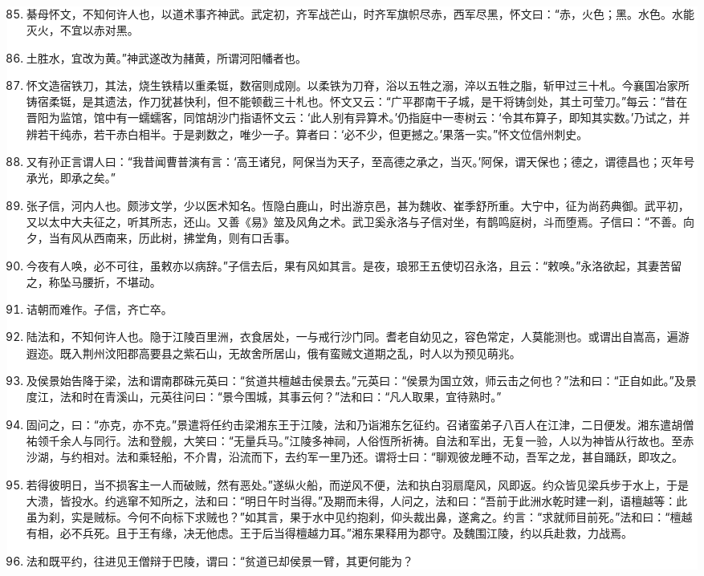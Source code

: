 85. <span id="晁崇_张深_殷绍_王早_耿玄_刘灵助沙门灵远_李顺兴檀特师_由吾_道荣张远游_颜恶头_王春_信都芳_宋景业_许遵麹绍_吴遵世赵辅和_皇甫玉_解法选_魏宁_綦母怀文_张子信_陆法和蒋升_强练_庾季才子质_卢太翼_耿询_来和_萧吉_杨伯丑_临孝恭_刘祐_张胄玄-85"></span>
綦母怀文，不知何许人也，以道术事齐神武。武定初，齐军战芒山，时齐军旗帜尽赤，西军尽黑，怀文曰：“赤，火色；黑。水色。水能灭火，不宜以赤对黑。

86. <span id="晁崇_张深_殷绍_王早_耿玄_刘灵助沙门灵远_李顺兴檀特师_由吾_道荣张远游_颜恶头_王春_信都芳_宋景业_许遵麹绍_吴遵世赵辅和_皇甫玉_解法选_魏宁_綦母怀文_张子信_陆法和蒋升_强练_庾季才子质_卢太翼_耿询_来和_萧吉_杨伯丑_临孝恭_刘祐_张胄玄-86"></span>
土胜水，宜改为黄。”神武遂改为赭黄，所谓河阳幡者也。

87. <span id="晁崇_张深_殷绍_王早_耿玄_刘灵助沙门灵远_李顺兴檀特师_由吾_道荣张远游_颜恶头_王春_信都芳_宋景业_许遵麹绍_吴遵世赵辅和_皇甫玉_解法选_魏宁_綦母怀文_张子信_陆法和蒋升_强练_庾季才子质_卢太翼_耿询_来和_萧吉_杨伯丑_临孝恭_刘祐_张胄玄-87"></span>
怀文造宿铁刀，其法，烧生铁精以重柔铤，数宿则成刚。以柔铁为刀脊，浴以五牲之溺，淬以五牲之脂，斩甲过三十札。今襄国冶家所铸宿柔铤，是其遗法，作刀犹甚快利，但不能顿截三十札也。怀文又云：“广平郡南干子城，是干将铸剑处，其土可莹刀。”每云：“昔在晋阳为监馆，馆中有一蠕蠕客，同馆胡沙门指语怀文云：‘此人别有异算术。’仍指庭中一枣树云：‘令其布算子，即知其实数。’乃试之，并辨若干纯赤，若干赤白相半。于是剥数之，唯少一子。算者曰：‘必不少，但更撼之。’果落一实。”怀文位信州刺史。

88. <span id="晁崇_张深_殷绍_王早_耿玄_刘灵助沙门灵远_李顺兴檀特师_由吾_道荣张远游_颜恶头_王春_信都芳_宋景业_许遵麹绍_吴遵世赵辅和_皇甫玉_解法选_魏宁_綦母怀文_张子信_陆法和蒋升_强练_庾季才子质_卢太翼_耿询_来和_萧吉_杨伯丑_临孝恭_刘祐_张胄玄-88"></span>
又有孙正言谓人曰：“我昔闻曹普演有言：‘高王诸兒，阿保当为天子，至高德之承之，当灭。’阿保，谓天保也；德之，谓德昌也；灭年号承光，即承之矣。”

89. <span id="晁崇_张深_殷绍_王早_耿玄_刘灵助沙门灵远_李顺兴檀特师_由吾_道荣张远游_颜恶头_王春_信都芳_宋景业_许遵麹绍_吴遵世赵辅和_皇甫玉_解法选_魏宁_綦母怀文_张子信_陆法和蒋升_强练_庾季才子质_卢太翼_耿询_来和_萧吉_杨伯丑_临孝恭_刘祐_张胄玄-89"></span>
张子信，河内人也。颇涉文学，少以医术知名。恆隐白鹿山，时出游京邑，甚为魏收、崔季舒所重。大宁中，征为尚药典御。武平初，又以太中大夫征之，听其所志，还山。又善《易》筮及风角之术。武卫奚永洛与子信对坐，有鹊鸣庭树，斗而堕焉。子信曰：“不善。向夕，当有风从西南来，历此树，拂堂角，则有口舌事。

90. <span id="晁崇_张深_殷绍_王早_耿玄_刘灵助沙门灵远_李顺兴檀特师_由吾_道荣张远游_颜恶头_王春_信都芳_宋景业_许遵麹绍_吴遵世赵辅和_皇甫玉_解法选_魏宁_綦母怀文_张子信_陆法和蒋升_强练_庾季才子质_卢太翼_耿询_来和_萧吉_杨伯丑_临孝恭_刘祐_张胄玄-90"></span>
今夜有人唤，必不可往，虽敕亦以病辞。”子信去后，果有风如其言。是夜，琅邪王五使切召永洛，且云：“敕唤。”永洛欲起，其妻苦留之，称坠马腰折，不堪动。

91. <span id="晁崇_张深_殷绍_王早_耿玄_刘灵助沙门灵远_李顺兴檀特师_由吾_道荣张远游_颜恶头_王春_信都芳_宋景业_许遵麹绍_吴遵世赵辅和_皇甫玉_解法选_魏宁_綦母怀文_张子信_陆法和蒋升_强练_庾季才子质_卢太翼_耿询_来和_萧吉_杨伯丑_临孝恭_刘祐_张胄玄-91"></span>
诘朝而难作。子信，齐亡卒。

92. <span id="晁崇_张深_殷绍_王早_耿玄_刘灵助沙门灵远_李顺兴檀特师_由吾_道荣张远游_颜恶头_王春_信都芳_宋景业_许遵麹绍_吴遵世赵辅和_皇甫玉_解法选_魏宁_綦母怀文_张子信_陆法和蒋升_强练_庾季才子质_卢太翼_耿询_来和_萧吉_杨伯丑_临孝恭_刘祐_张胄玄-92"></span>
陆法和，不知何许人也。隐于江陵百里洲，衣食居处，一与戒行沙门同。耆老自幼见之，容色常定，人莫能测也。或谓出自嵩高，遍游遐迩。既入荆州汶阳郡高要县之紫石山，无故舍所居山，俄有蛮贼文道期之乱，时人以为预见萌兆。

93. <span id="晁崇_张深_殷绍_王早_耿玄_刘灵助沙门灵远_李顺兴檀特师_由吾_道荣张远游_颜恶头_王春_信都芳_宋景业_许遵麹绍_吴遵世赵辅和_皇甫玉_解法选_魏宁_綦母怀文_张子信_陆法和蒋升_强练_庾季才子质_卢太翼_耿询_来和_萧吉_杨伯丑_临孝恭_刘祐_张胄玄-93"></span>
及侯景始告降于梁，法和谓南郡硃元英曰：“贫道共檀越击侯景去。”元英曰：“侯景为国立效，师云击之何也？”法和曰：“正自如此。”及景度江，法和时在青溪山，元英往问曰：“景今围城，其事云何？”法和曰：“凡人取果，宜待熟时。”

94. <span id="晁崇_张深_殷绍_王早_耿玄_刘灵助沙门灵远_李顺兴檀特师_由吾_道荣张远游_颜恶头_王春_信都芳_宋景业_许遵麹绍_吴遵世赵辅和_皇甫玉_解法选_魏宁_綦母怀文_张子信_陆法和蒋升_强练_庾季才子质_卢太翼_耿询_来和_萧吉_杨伯丑_临孝恭_刘祐_张胄玄-94"></span>
固问之，曰：“亦克，亦不克。”景遣将任约击梁湘东王于江陵，法和乃诣湘东乞征约。召诸蛮弟子八百人在江津，二日便发。湘东遣胡僧祐领千余人与同行。法和登舰，大笑曰：“无量兵马。”江陵多神祠，人俗恆所祈祷。自法和军出，无复一验，人以为神皆从行故也。至赤沙湖，与约相对。法和乘轻船，不介胄，沿流而下，去约军一里乃还。谓将士曰：“聊观彼龙睡不动，吾军之龙，甚自踊跃，即攻之。

95. <span id="晁崇_张深_殷绍_王早_耿玄_刘灵助沙门灵远_李顺兴檀特师_由吾_道荣张远游_颜恶头_王春_信都芳_宋景业_许遵麹绍_吴遵世赵辅和_皇甫玉_解法选_魏宁_綦母怀文_张子信_陆法和蒋升_强练_庾季才子质_卢太翼_耿询_来和_萧吉_杨伯丑_临孝恭_刘祐_张胄玄-95"></span>
若得彼明日，当不损客主一人而破贼，然有恶处。”遂纵火船，而逆风不便，法和执白羽扇麾风，风即返。约众皆见梁兵步于水上，于是大溃，皆投水。约逃窜不知所之，法和曰：“明日午时当得。”及期而未得，人问之，法和曰：“吾前于此洲水乾时建一刹，语檀越等：此虽为刹，实是贼标。今何不向标下求贼也？”如其言，果于水中见约抱刹，仰头裁出鼻，遂禽之。约言：“求就师目前死。”法和曰：“檀越有相，必不兵死。且于王有缘，决无他虑。王于后当得檀越力耳。”湘东果释用为郡守。及魏围江陵，约以兵赴救，力战焉。

96. <span id="晁崇_张深_殷绍_王早_耿玄_刘灵助沙门灵远_李顺兴檀特师_由吾_道荣张远游_颜恶头_王春_信都芳_宋景业_许遵麹绍_吴遵世赵辅和_皇甫玉_解法选_魏宁_綦母怀文_张子信_陆法和蒋升_强练_庾季才子质_卢太翼_耿询_来和_萧吉_杨伯丑_临孝恭_刘祐_张胄玄-96"></span>
法和既平约，往进见王僧辩于巴陵，谓曰：“贫道已却侯景一臂，其更何能为？
